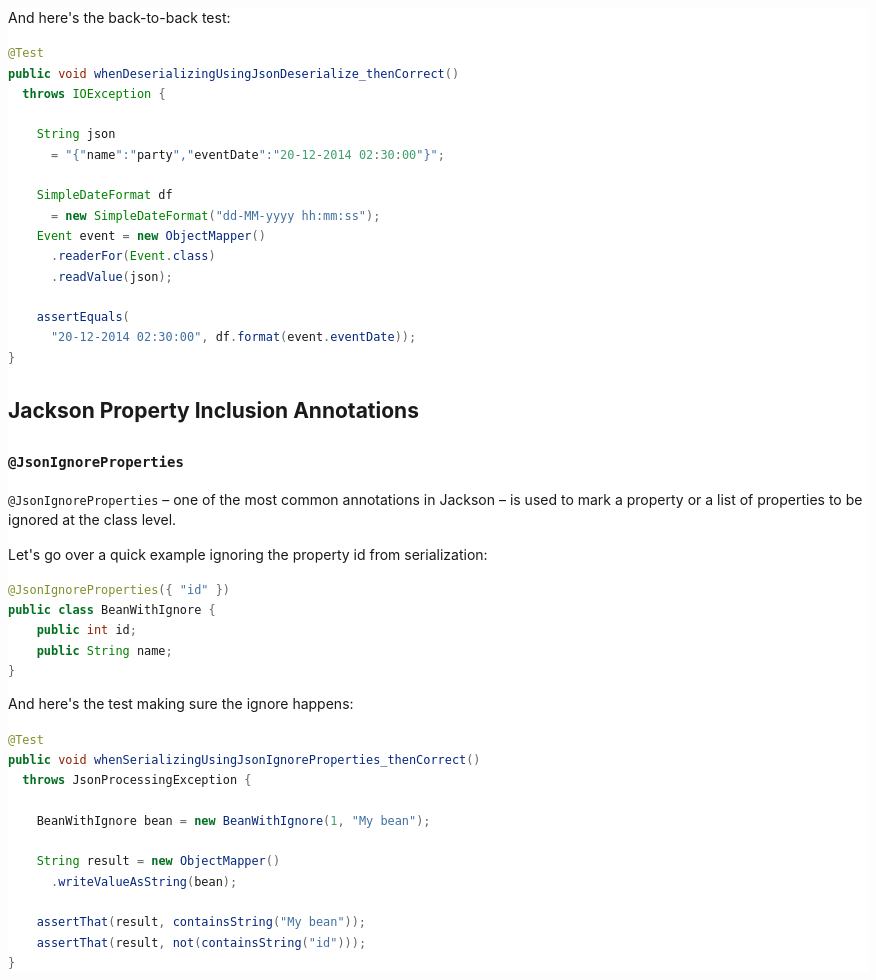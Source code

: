 And here\'s the back-to-back test:


``` java
@Test
public void whenDeserializingUsingJsonDeserialize_thenCorrect()
  throws IOException {

    String json
      = "{"name":"party","eventDate":"20-12-2014 02:30:00"}";

    SimpleDateFormat df
      = new SimpleDateFormat("dd-MM-yyyy hh:mm:ss");
    Event event = new ObjectMapper()
      .readerFor(Event.class)
      .readValue(json);

    assertEquals(
      "20-12-2014 02:30:00", df.format(event.eventDate));
}
```

## Jackson Property Inclusion Annotations

### ```@JsonIgnoreProperties```

```@JsonIgnoreProperties``` – one of the most common annotations in Jackson – is used to mark a property or a list of properties to be ignored at the class level.

Let\'s go over a quick example ignoring the property id from serialization:


``` java
@JsonIgnoreProperties({ "id" })
public class BeanWithIgnore {
    public int id;
    public String name;
}
```

And here\'s the test making sure the ignore happens:


``` java
@Test
public void whenSerializingUsingJsonIgnoreProperties_thenCorrect()
  throws JsonProcessingException {

    BeanWithIgnore bean = new BeanWithIgnore(1, "My bean");

    String result = new ObjectMapper()
      .writeValueAsString(bean);

    assertThat(result, containsString("My bean"));
    assertThat(result, not(containsString("id")));
}
```
